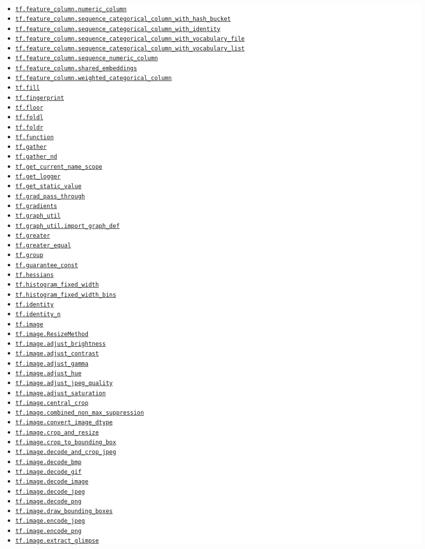 *  <a href="../tf/feature_column/numeric_column.md"><code>tf.feature_column.numeric_column</code></a>
*  <a href="../tf/feature_column/sequence_categorical_column_with_hash_bucket.md"><code>tf.feature_column.sequence_categorical_column_with_hash_bucket</code></a>
*  <a href="../tf/feature_column/sequence_categorical_column_with_identity.md"><code>tf.feature_column.sequence_categorical_column_with_identity</code></a>
*  <a href="../tf/feature_column/sequence_categorical_column_with_vocabulary_file.md"><code>tf.feature_column.sequence_categorical_column_with_vocabulary_file</code></a>
*  <a href="../tf/feature_column/sequence_categorical_column_with_vocabulary_list.md"><code>tf.feature_column.sequence_categorical_column_with_vocabulary_list</code></a>
*  <a href="../tf/feature_column/sequence_numeric_column.md"><code>tf.feature_column.sequence_numeric_column</code></a>
*  <a href="../tf/feature_column/shared_embeddings.md"><code>tf.feature_column.shared_embeddings</code></a>
*  <a href="../tf/feature_column/weighted_categorical_column.md"><code>tf.feature_column.weighted_categorical_column</code></a>
*  <a href="../tf/fill.md"><code>tf.fill</code></a>
*  <a href="../tf/fingerprint.md"><code>tf.fingerprint</code></a>
*  <a href="../tf/math/floor.md"><code>tf.floor</code></a>
*  <a href="../tf/foldl.md"><code>tf.foldl</code></a>
*  <a href="../tf/foldr.md"><code>tf.foldr</code></a>
*  <a href="../tf/function.md"><code>tf.function</code></a>
*  <a href="../tf/gather.md"><code>tf.gather</code></a>
*  <a href="../tf/gather_nd.md"><code>tf.gather_nd</code></a>
*  <a href="../tf/get_current_name_scope.md"><code>tf.get_current_name_scope</code></a>
*  <a href="../tf/get_logger.md"><code>tf.get_logger</code></a>
*  <a href="../tf/get_static_value.md"><code>tf.get_static_value</code></a>
*  <a href="../tf/grad_pass_through.md"><code>tf.grad_pass_through</code></a>
*  <a href="../tf/gradients.md"><code>tf.gradients</code></a>
*  <a href="../tf/graph_util.md"><code>tf.graph_util</code></a>
*  <a href="../tf/graph_util/import_graph_def.md"><code>tf.graph_util.import_graph_def</code></a>
*  <a href="../tf/math/greater.md"><code>tf.greater</code></a>
*  <a href="../tf/math/greater_equal.md"><code>tf.greater_equal</code></a>
*  <a href="../tf/group.md"><code>tf.group</code></a>
*  <a href="../tf/guarantee_const.md"><code>tf.guarantee_const</code></a>
*  <a href="../tf/hessians.md"><code>tf.hessians</code></a>
*  <a href="../tf/histogram_fixed_width.md"><code>tf.histogram_fixed_width</code></a>
*  <a href="../tf/histogram_fixed_width_bins.md"><code>tf.histogram_fixed_width_bins</code></a>
*  <a href="../tf/identity.md"><code>tf.identity</code></a>
*  <a href="../tf/identity_n.md"><code>tf.identity_n</code></a>
*  <a href="../tf/image.md"><code>tf.image</code></a>
*  <a href="../tf/image/ResizeMethod.md"><code>tf.image.ResizeMethod</code></a>
*  <a href="../tf/image/adjust_brightness.md"><code>tf.image.adjust_brightness</code></a>
*  <a href="../tf/image/adjust_contrast.md"><code>tf.image.adjust_contrast</code></a>
*  <a href="../tf/image/adjust_gamma.md"><code>tf.image.adjust_gamma</code></a>
*  <a href="../tf/image/adjust_hue.md"><code>tf.image.adjust_hue</code></a>
*  <a href="../tf/image/adjust_jpeg_quality.md"><code>tf.image.adjust_jpeg_quality</code></a>
*  <a href="../tf/image/adjust_saturation.md"><code>tf.image.adjust_saturation</code></a>
*  <a href="../tf/image/central_crop.md"><code>tf.image.central_crop</code></a>
*  <a href="../tf/image/combined_non_max_suppression.md"><code>tf.image.combined_non_max_suppression</code></a>
*  <a href="../tf/image/convert_image_dtype.md"><code>tf.image.convert_image_dtype</code></a>
*  <a href="../tf/image/crop_and_resize.md"><code>tf.image.crop_and_resize</code></a>
*  <a href="../tf/image/crop_to_bounding_box.md"><code>tf.image.crop_to_bounding_box</code></a>
*  <a href="../tf/io/decode_and_crop_jpeg.md"><code>tf.image.decode_and_crop_jpeg</code></a>
*  <a href="../tf/io/decode_bmp.md"><code>tf.image.decode_bmp</code></a>
*  <a href="../tf/io/decode_gif.md"><code>tf.image.decode_gif</code></a>
*  <a href="../tf/io/decode_image.md"><code>tf.image.decode_image</code></a>
*  <a href="../tf/io/decode_jpeg.md"><code>tf.image.decode_jpeg</code></a>
*  <a href="../tf/io/decode_png.md"><code>tf.image.decode_png</code></a>
*  <a href="../tf/image/draw_bounding_boxes.md"><code>tf.image.draw_bounding_boxes</code></a>
*  <a href="../tf/io/encode_jpeg.md"><code>tf.image.encode_jpeg</code></a>
*  <a href="../tf/io/encode_png.md"><code>tf.image.encode_png</code></a>
*  <a href="../tf/image/extract_glimpse.md"><code>tf.image.extract_glimpse</code></a>